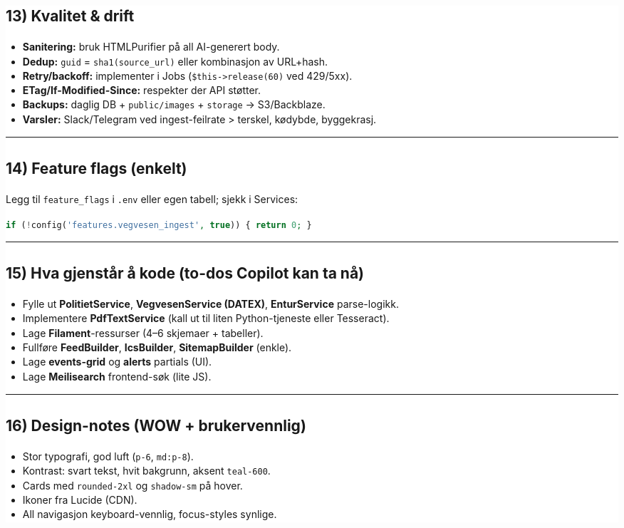 
## 13) Kvalitet & drift

* **Sanitering:** bruk HTMLPurifier på all AI-generert body.
* **Dedup:** `guid` = `sha1(source_url)` eller kombinasjon av URL+hash.
* **Retry/backoff:** implementer i Jobs (`$this->release(60)` ved 429/5xx).
* **ETag/If-Modified-Since:** respekter der API støtter.
* **Backups:** daglig DB + `public/images` + `storage` → S3/Backblaze.
* **Varsler:** Slack/Telegram ved ingest-feilrate > terskel, kødybde, byggekrasj.

---

## 14) Feature flags (enkelt)

Legg til `feature_flags` i `.env` eller egen tabell; sjekk i Services:

```php
if (!config('features.vegvesen_ingest', true)) { return 0; }
```

---

## 15) Hva gjenstår å kode (to-dos Copilot kan ta nå)

* Fylle ut **PolitietService**, **VegvesenService (DATEX)**, **EnturService** parse-logikk.
* Implementere **PdfTextService** (kall ut til liten Python-tjeneste eller Tesseract).
* Lage **Filament**-ressurser (4–6 skjemaer + tabeller).
* Fullføre **FeedBuilder**, **IcsBuilder**, **SitemapBuilder** (enkle).
* Lage **events-grid** og **alerts** partials (UI).
* Lage **Meilisearch** frontend-søk (lite JS).

---

## 16) Design-notes (WOW + brukervennlig)

* Stor typografi, god luft (`p-6`, `md:p-8`).
* Kontrast: svart tekst, hvit bakgrunn, aksent `teal-600`.
* Cards med `rounded-2xl` og `shadow-sm` på hover.
* Ikoner fra Lucide (CDN).
* All navigasjon keyboard-vennlig, focus-styles synlige.

